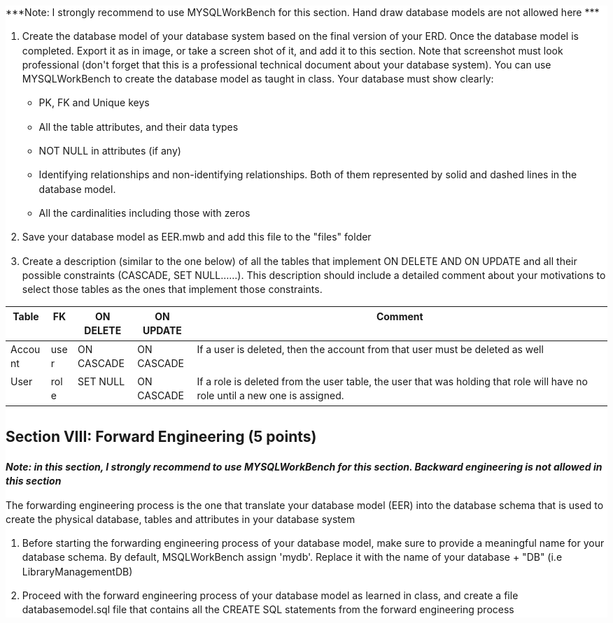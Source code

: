 ***Note: I strongly recommend to use MYSQLWorkBench for this section. Hand draw database models are not allowed here ***

1. Create the database model of your database system based on the final version of your ERD. Once the database model is 
completed. Export it as in image, or take a screen shot of it, and add it to this section. Note that screenshot must look 
professional (don't forget that this is a professional technical document about your database system). You can use 
MYSQLWorkBench to create the database model as taught in class. Your database must show clearly:
 
   * PK, FK and Unique keys
  
   * All the table attributes, and their data types
  
   * NOT NULL in attributes (if any)
  
   * Identifying relationships and non-identifying relationships. Both of them represented by solid and dashed lines in 
  the database model. 
  
   * All the cardinalities including those with zeros 
   
2. Save your database model as EER.mwb and add this file to the "files" folder  

3. Create a description (similar to the one below) of all the tables that implement ON DELETE AND ON UPDATE and all their possible 
constraints (CASCADE, SET NULL......). This description should include a detailed comment about your
motivations to select those tables as the ones that implement those constraints. 

|     Table     |       FK        |       ON DELETE        |        ON UPDATE        |                  Comment                        | 
| ------------- | --------------- | ---------------------- | ----------------------- | ----------------------------------------------- |
|    Account    |      user       |       ON CASCADE       |        ON CASCADE       | If a user is deleted, then the account from that user must be deleted as well
|    User       |      role       |       SET NULL         |        ON CASCADE       | If a role is deleted from the user table, the user that was holding that role will have no role until a new one is assigned.    

## Section VIII: Forward Engineering (5 points)

***Note: in this section, I strongly recommend to use MYSQLWorkBench for this section. Backward engineering is 
not allowed in this section***

The forwarding engineering process is the one that translate your database model (EER)  into the database schema 
that is used to create the physical database, tables and attributes in your database system

1. Before starting the forwarding engineering process of your database model, make sure to provide a meaningful name for your 
database schema. By default, MSQLWorkBench assign 'mydb'. Replace it with the name of your database + "DB" (i.e LibraryManagementDB)

2. Proceed with the forward engineering process of your database model as learned in class, and create a
file databasemodel.sql file that contains all the CREATE SQL statements from the forward engineering process
